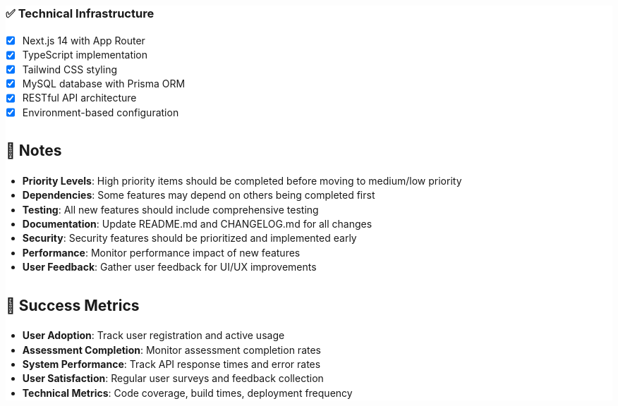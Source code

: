 ### ✅ Technical Infrastructure
- [x] Next.js 14 with App Router
- [x] TypeScript implementation
- [x] Tailwind CSS styling
- [x] MySQL database with Prisma ORM
- [x] RESTful API architecture
- [x] Environment-based configuration

## 📝 Notes

- **Priority Levels**: High priority items should be completed before moving to medium/low priority
- **Dependencies**: Some features may depend on others being completed first
- **Testing**: All new features should include comprehensive testing
- **Documentation**: Update README.md and CHANGELOG.md for all changes
- **Security**: Security features should be prioritized and implemented early
- **Performance**: Monitor performance impact of new features
- **User Feedback**: Gather user feedback for UI/UX improvements

## 🎯 Success Metrics

- **User Adoption**: Track user registration and active usage
- **Assessment Completion**: Monitor assessment completion rates
- **System Performance**: Track API response times and error rates
- **User Satisfaction**: Regular user surveys and feedback collection
- **Technical Metrics**: Code coverage, build times, deployment frequency 